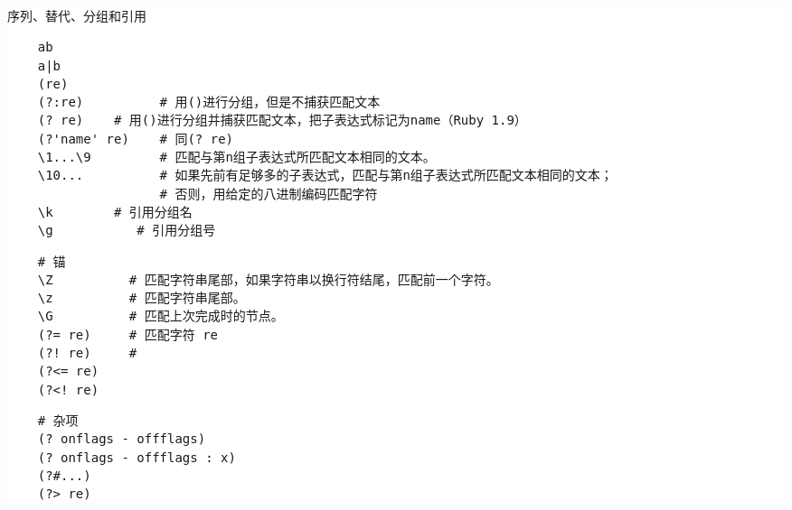 序列、替代、分组和引用

<pre>
    ab
    a|b
    (re) 
    (?:re)          # 用()进行分组，但是不捕获匹配文本
    (?<name> re)    # 用()进行分组并捕获匹配文本，把子表达式标记为name（Ruby 1.9）
    (?'name' re)    # 同(?<name> re)
    \1...\9         # 匹配与第n组子表达式所匹配文本相同的文本。
    \10...          # 如果先前有足够多的子表达式，匹配与第n组子表达式所匹配文本相同的文本；
	                # 否则，用给定的八进制编码匹配字符
    \k<name>        # 引用分组名
    \g<n>           # 引用分组号
</pre>

<pre>
    # 锚
    \Z          # 匹配字符串尾部，如果字符串以换行符结尾，匹配前一个字符。
    \z          # 匹配字符串尾部。
    \G          # 匹配上次完成时的节点。
    (?= re)     # 匹配字符 re
    (?! re)     # 
    (?<= re)
    (?&lt! re)
</pre>

<pre>
    # 杂项
    (? onflags - offflags)
    (? onflags - offflags : x)
    (?#...)
    (?> re)
</pre>

